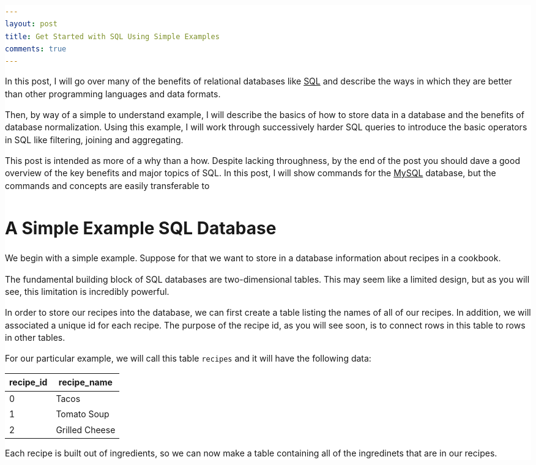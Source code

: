 ```yaml
---
layout: post
title: Get Started with SQL Using Simple Examples
comments: true
---
```


In this post, I will go over many of the benefits of relational
databases like [SQL](http://en.wikipedia.org/wiki/SQL) and describe
the ways in which they are better than other programming languages
and data formats. 

Then, by way of a simple to understand example, I will describe the
basics of how to store data in a database and the benefits of
database normalization.  Using this example, I will work
through successively harder SQL queries to introduce the basic
operators in SQL like filtering, joining and aggregating.

This post is intended as more of a why than a how.  Despite 
lacking throughness, by the end of the post you 
should dave a good overview of the key benefits and major topics
of SQL. In this post, I will show commands for the 
[MySQL](http://www.mysql.com/) database, but the commands and 
concepts are easily transferable to

# A Simple Example SQL Database

We begin with a simple example.  Suppose for that we want to store
in a database information about recipes in a cookbook. 

The fundamental building block of SQL databases are two-dimensional
tables. This may seem like a limited design, but as you will
see, this limitation is incredibly powerful.

In order to store our recipes into the database, we can first create
a table listing the names of all of our recipes.  In addition, we
will associated a unique id for each recipe.  The purpose of the
recipe id, as you will see soon, is to connect rows in this table
to rows in other tables.

For our particular example, we will call this table `recipes` and
it will have the following data:

| recipe_id |    recipe_name |
| --------- | -------------- |
|         0 |          Tacos |
|         1 |    Tomato Soup |
|         2 | Grilled Cheese |

Each recipe is built out of ingredients, so 
we can now make a table containing
all of the ingredinets that are in our recipes.
